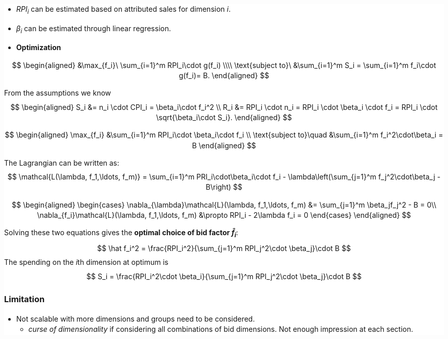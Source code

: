   * $RPI_i$ can be estimated based on attributed sales for dimension $i$. 
  *  $\beta_i$ can be estimated through linear regression. 

* **Optimization**

$$
\begin{aligned}
&\max_{f_i}\ \sum_{i=1}^m RPI_i\cdot g(f_i) \\\\
\text{subject to}\ &\sum_{i=1}^m S_i = \sum_{i=1}^m f_i\cdot g(f_i)= B.
\end{aligned}
$$

From the assumptions we know
$$
\begin{aligned}
S_i &= n_i \cdot CPI_i = \beta_i\cdot f_i^2 \\
R_i &= RPI_i \cdot n_i = RPI_i \cdot \beta_i \cdot f_i =  RPI_i \cdot  \sqrt{\beta_i\cdot S_i}.
\end{aligned}
$$

$$
\begin{aligned}
\max_{f_i} &\sum_{i=1}^m RPI_i\cdot \beta_i\cdot f_i \\
\text{subject to}\quad &\sum_{i=1}^m f_i^2\cdot\beta_i = B
\end{aligned}
$$

The Lagrangian can be written as:
$$
\mathcal{L(\lambda, f_1,\ldots, f_m)} = \sum_{i=1}^m PRI_i\cdot\beta_i\cdot f_i - \lambda\left(\sum_{j=1}^m f_j^2\cdot\beta_j - B\right)
$$

$$
\begin{aligned}
\begin{cases}
      \nabla_{\lambda}\mathcal{L}(\lambda, f_1,\ldots, f_m) &= \sum_{j=1}^m \beta_jf_j^2 - B = 0\\
			\nabla_{f_i}\mathcal{L}(\lambda, f_1,\ldots, f_m) &\propto RPI_i  - 2\lambda f_i = 0
    \end{cases}
\end{aligned}
$$

Solving these two equations gives the **optimal choice of bid factor $\hat f_i$**:
$$
\hat f_i^2 = \frac{RPI_i^2}{\sum_{j=1}^m RPI_j^2\cdot \beta_j}\cdot B
$$
The spending on the $i$th dimension at optimum is 
$$
S_i = \frac{RPI_i^2\cdot \beta_i}{\sum_{j=1}^m RPI_j^2\cdot \beta_j}\cdot B
$$

### Limitation

* Not scalable with more dimensions and groups need to be considered.
  * _curse of dimensionality_ if considering all combinations of bid dimensions. Not enough impression at each section.
